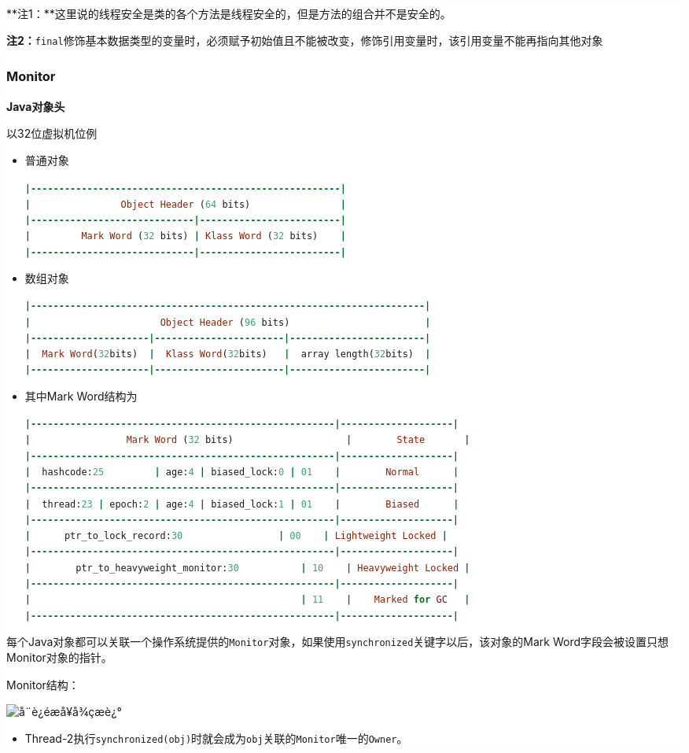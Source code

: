 **注1：**这里说的线程安全是类的各个方法是线程安全的，但是方法的组合并不是安全的。

**注2：**`final`修饰基本数据类型的变量时，必须赋予初始值且不能被改变，修饰引用变量时，该引用变量不能再指向其他对象



### Monitor 

**Java对象头**

以32位虚拟机位例

* 普通对象 

  ```ruby
  |-------------------------------------------------------|
  |                Object Header (64 bits)                |
  |-----------------------------|-------------------------|
  |         Mark Word (32 bits) | Klass Word (32 bits)    |
  |-----------------------------|-------------------------|
  ```

* 数组对象

  ```ruby
  |----------------------------------------------------------------------|
  |                       Object Header (96 bits)                        |
  |---------------------|-----------------------|------------------------|
  |  Mark Word(32bits)  |  Klass Word(32bits)   |  array length(32bits)  |
  |---------------------|-----------------------|------------------------|
  
  ```

* 其中Mark Word结构为

  ```ruby
  |------------------------------------------------------|--------------------|
  |                 Mark Word (32 bits)         		   |        State       |
  |------------------------------------------------------|--------------------|
  |  hashcode:25         | age:4 | biased_lock:0 | 01    |        Normal      |
  |------------------------------------------------------|--------------------|
  |  thread:23 | epoch:2 | age:4 | biased_lock:1 | 01    |        Biased      |
  |------------------------------------------------------|--------------------|
  |      ptr_to_lock_record:30				   | 00    | Lightweight Locked |
  |------------------------------------------------------|--------------------|
  | 	   ptr_to_heavyweight_monitor:30 		   | 10    | Heavyweight Locked |
  |------------------------------------------------------|--------------------|
  | 											   | 11    |    Marked for GC   |
  |------------------------------------------------------|--------------------|
  ```

每个Java对象都可以关联一个操作系统提供的`Monitor`对象，如果使用`synchronized`关键字以后，该对象的Mark Word字段会被设置只想Monitor对象的指针。

Monitor结构：

![å¨è¿éæå¥å¾çæè¿°](https://img-blog.csdnimg.cn/20200228204321403.png?x-oss-process=image/watermark,type_ZmFuZ3poZW5naGVpdGk,shadow_10,text_aHR0cHM6Ly9ibG9nLmNzZG4ubmV0L3dlaXhpbl80Mzg2NjU2Nw==,size_16,color_FFFFFF,t_70)

* Thread-2执行`synchronized(obj)`时就会成为`obj`关联的`Monitor`唯一的`Owner`。
